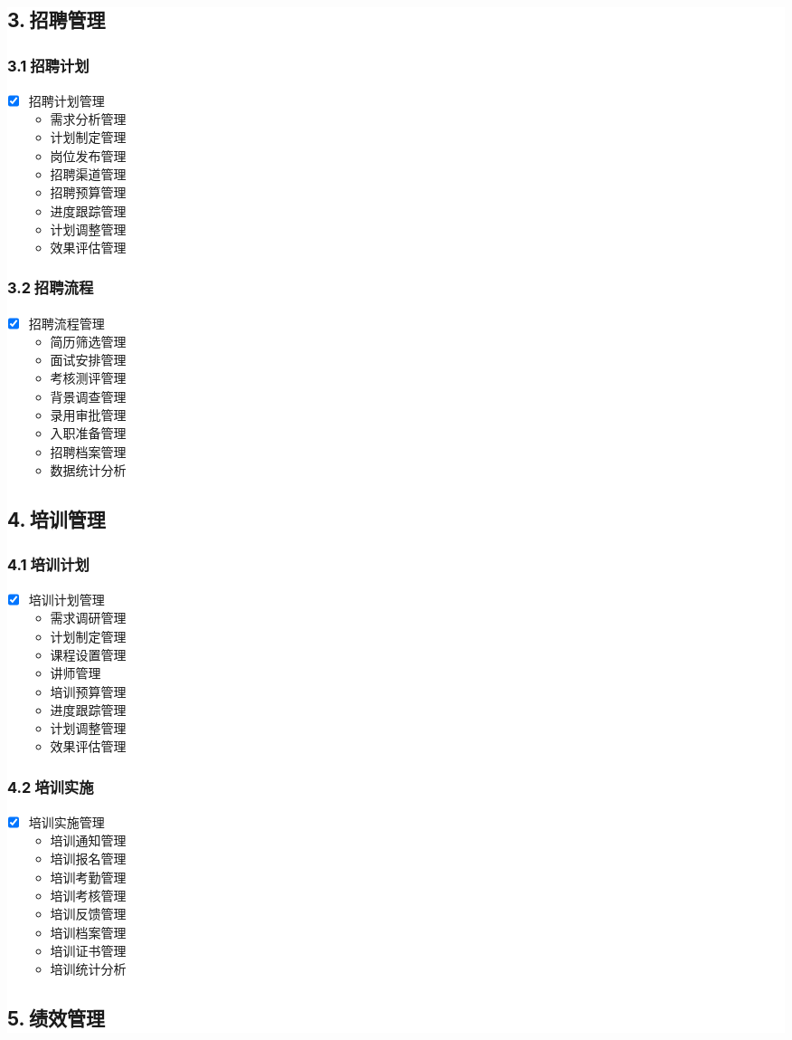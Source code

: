 ## 3. 招聘管理

### 3.1 招聘计划
- [x] 招聘计划管理
  - 需求分析管理
  - 计划制定管理
  - 岗位发布管理
  - 招聘渠道管理
  - 招聘预算管理
  - 进度跟踪管理
  - 计划调整管理
  - 效果评估管理

### 3.2 招聘流程
- [x] 招聘流程管理
  - 简历筛选管理
  - 面试安排管理
  - 考核测评管理
  - 背景调查管理
  - 录用审批管理
  - 入职准备管理
  - 招聘档案管理
  - 数据统计分析

## 4. 培训管理

### 4.1 培训计划
- [x] 培训计划管理
  - 需求调研管理
  - 计划制定管理
  - 课程设置管理
  - 讲师管理
  - 培训预算管理
  - 进度跟踪管理
  - 计划调整管理
  - 效果评估管理

### 4.2 培训实施
- [x] 培训实施管理
  - 培训通知管理
  - 培训报名管理
  - 培训考勤管理
  - 培训考核管理
  - 培训反馈管理
  - 培训档案管理
  - 培训证书管理
  - 培训统计分析

## 5. 绩效管理
